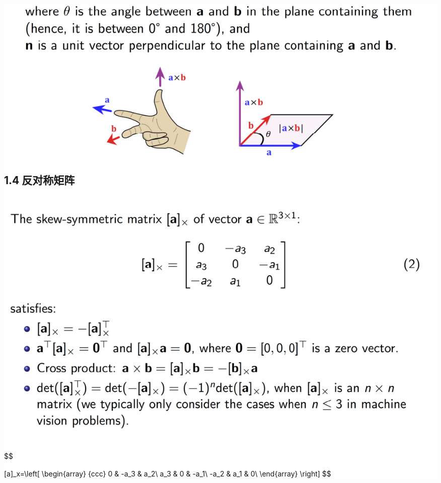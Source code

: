 ![](image/image_TVvZ0F5s8K.png)

## 1.4 反对称矩阵

![](image/image_Ng3Qjt2e6Z.png)

$$

\[a]\_x=\left\[
\begin{array}
{ccc}
0 & -a\_3 & a\_2\\
a\_3 & 0 & -a\_1\\
\-a\_2 & a\_1 & 0\\
\end{array}
\right]
$$
